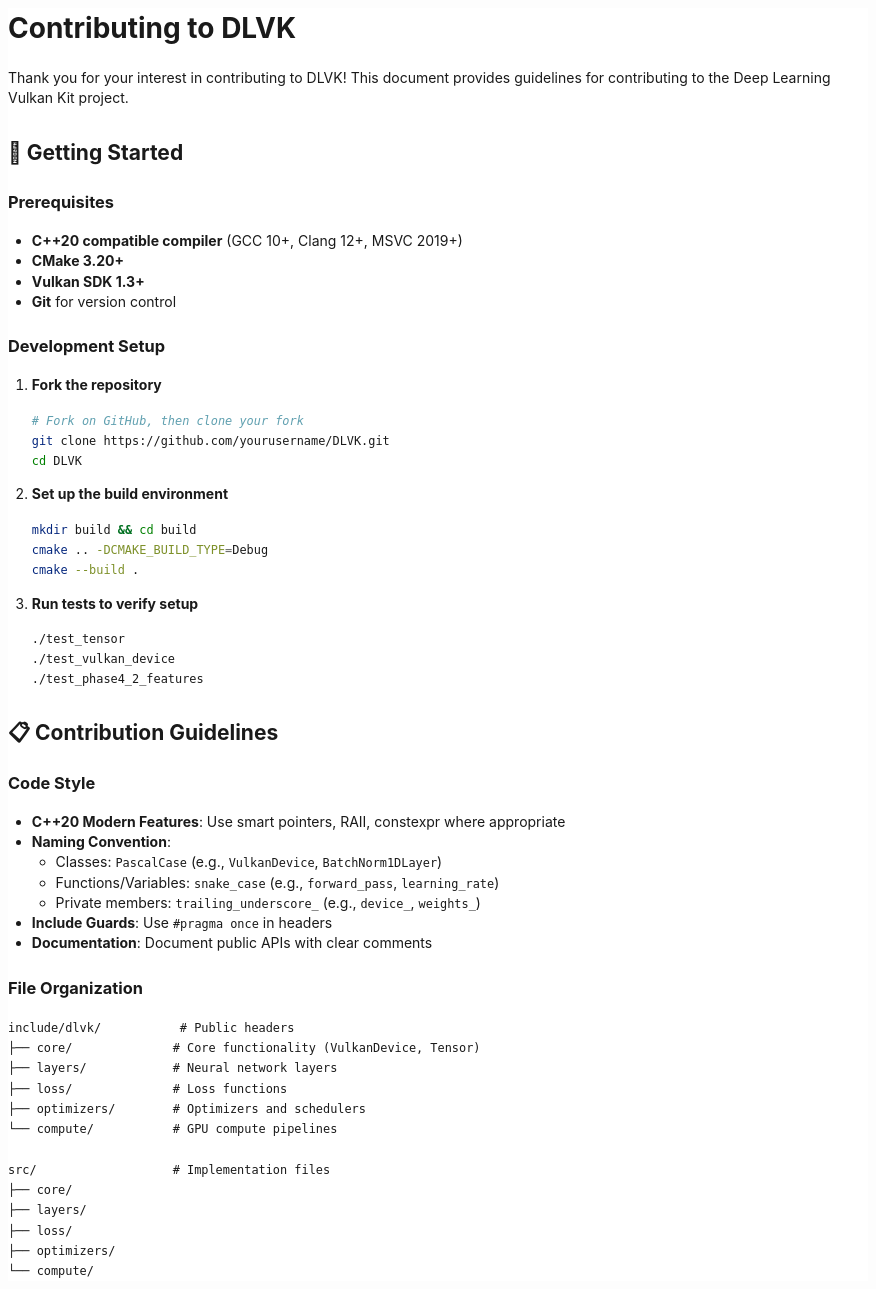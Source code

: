 # Contributing to DLVK

Thank you for your interest in contributing to DLVK! This document provides guidelines for contributing to the Deep Learning Vulkan Kit project.

## 🚀 Getting Started

### Prerequisites
- **C++20 compatible compiler** (GCC 10+, Clang 12+, MSVC 2019+)
- **CMake 3.20+**
- **Vulkan SDK 1.3+**
- **Git** for version control

### Development Setup

1. **Fork the repository**
   ```bash
   # Fork on GitHub, then clone your fork
   git clone https://github.com/yourusername/DLVK.git
   cd DLVK
   ```

2. **Set up the build environment**
   ```bash
   mkdir build && cd build
   cmake .. -DCMAKE_BUILD_TYPE=Debug
   cmake --build .
   ```

3. **Run tests to verify setup**
   ```bash
   ./test_tensor
   ./test_vulkan_device
   ./test_phase4_2_features
   ```

## 📋 Contribution Guidelines

### Code Style

- **C++20 Modern Features**: Use smart pointers, RAII, constexpr where appropriate
- **Naming Convention**: 
  - Classes: `PascalCase` (e.g., `VulkanDevice`, `BatchNorm1DLayer`)
  - Functions/Variables: `snake_case` (e.g., `forward_pass`, `learning_rate`)
  - Private members: `trailing_underscore_` (e.g., `device_`, `weights_`)
- **Include Guards**: Use `#pragma once` in headers
- **Documentation**: Document public APIs with clear comments

### File Organization

```
include/dlvk/           # Public headers
├── core/              # Core functionality (VulkanDevice, Tensor)
├── layers/            # Neural network layers
├── loss/              # Loss functions
├── optimizers/        # Optimizers and schedulers
└── compute/           # GPU compute pipelines

src/                   # Implementation files
├── core/
├── layers/
├── loss/
├── optimizers/
└── compute/
```
